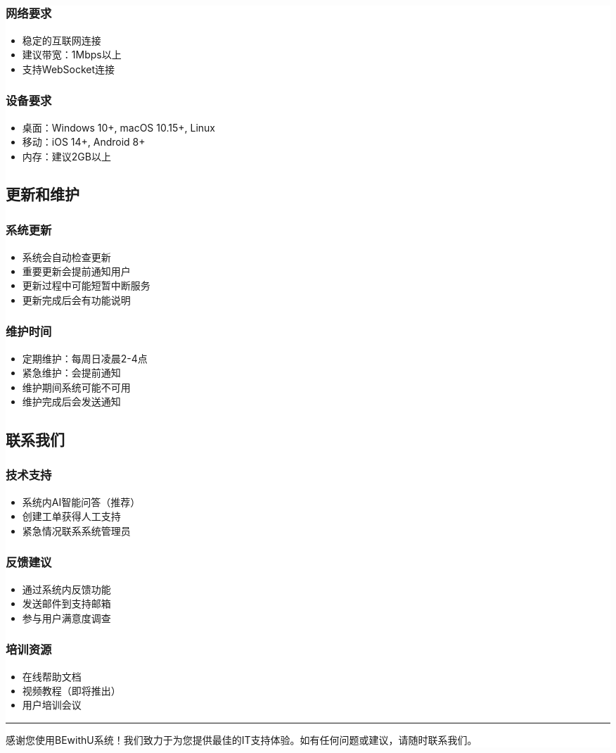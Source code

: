 ### 网络要求
- 稳定的互联网连接
- 建议带宽：1Mbps以上
- 支持WebSocket连接

### 设备要求
- 桌面：Windows 10+, macOS 10.15+, Linux
- 移动：iOS 14+, Android 8+
- 内存：建议2GB以上

## 更新和维护

### 系统更新
- 系统会自动检查更新
- 重要更新会提前通知用户
- 更新过程中可能短暂中断服务
- 更新完成后会有功能说明

### 维护时间
- 定期维护：每周日凌晨2-4点
- 紧急维护：会提前通知
- 维护期间系统可能不可用
- 维护完成后会发送通知

## 联系我们

### 技术支持
- 系统内AI智能问答（推荐）
- 创建工单获得人工支持
- 紧急情况联系系统管理员

### 反馈建议
- 通过系统内反馈功能
- 发送邮件到支持邮箱
- 参与用户满意度调查

### 培训资源
- 在线帮助文档
- 视频教程（即将推出）
- 用户培训会议

---

感谢您使用BEwithU系统！我们致力于为您提供最佳的IT支持体验。如有任何问题或建议，请随时联系我们。

